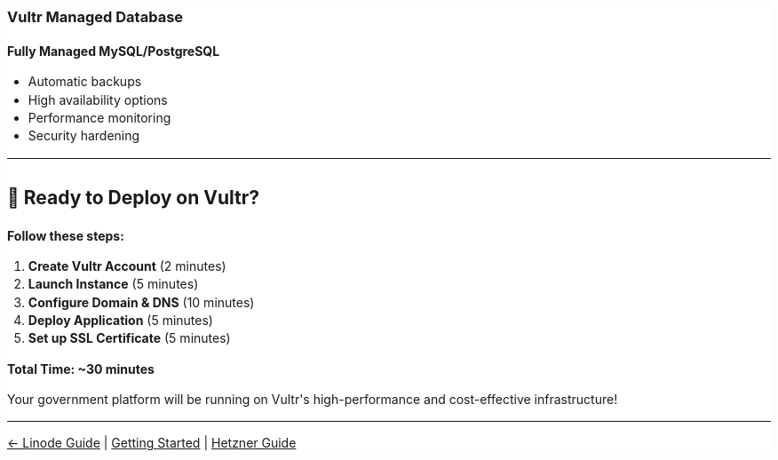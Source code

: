 ### Vultr Managed Database

**Fully Managed MySQL/PostgreSQL**
- Automatic backups
- High availability options
- Performance monitoring
- Security hardening

---

## 🎉 Ready to Deploy on Vultr?

**Follow these steps:**

1. **Create Vultr Account** (2 minutes)
2. **Launch Instance** (5 minutes)
3. **Configure Domain & DNS** (10 minutes)
4. **Deploy Application** (5 minutes)
5. **Set up SSL Certificate** (5 minutes)

**Total Time: ~30 minutes**

Your government platform will be running on Vultr's high-performance and cost-effective infrastructure!

---

[← Linode Guide](linode.md) | [Getting Started](../getting-started.md) | [Hetzner Guide](hetzner.md)
